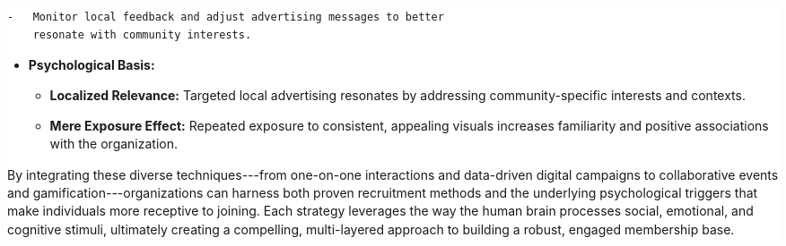     -   Monitor local feedback and adjust advertising messages to better
        resonate with community interests.

-   **Psychological Basis:**

    -   **Localized Relevance:** Targeted local advertising resonates by
        addressing community-specific interests and contexts.

    -   **Mere Exposure Effect:** Repeated exposure to consistent,
        appealing visuals increases familiarity and positive
        associations with the organization.

By integrating these diverse techniques---from one-on-one interactions
and data-driven digital campaigns to collaborative events and
gamification---organizations can harness both proven recruitment methods
and the underlying psychological triggers that make individuals more
receptive to joining. Each strategy leverages the way the human brain
processes social, emotional, and cognitive stimuli, ultimately creating
a compelling, multi-layered approach to building a robust, engaged
membership base.

